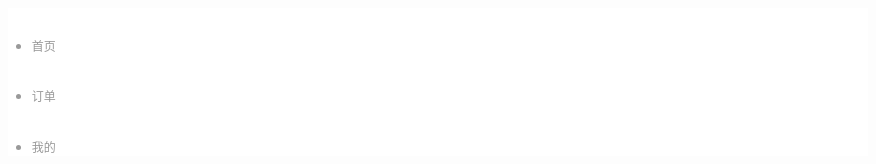   <ul class=&quot;tab-bar&quot;>
    <li ><i class=&quot;icon-index&quot;></i><span>首页</span></li>
    <li ><i class=&quot;icon-order&quot;></i><span>订单</span></li>
    <li ><i class=&quot;icon-mine&quot;></i><span>我的</span></li>
  </ul>
</template>

<script>
export default {
  components: {},
  data () {
    return {}
  },
  props: {},
  watch: {},
  methods: {},
  filters: {},
  computed: {},
  created () {},
  mounted () {},
  destroyed () {}
}
</script>

<style scoped>
.tab-bar {
  position: fixed;
  bottom: 0;
  width: 100%;
  height: 49px;
  text-align: center;
  border-top: 1px solid rgb(182, 182, 182);
  background-color: #fcfcfc;
  display: flex;
  flex-direction: row;
}
 li {
  flex: 1;
  color: #999;
}
i {
  display: block;
  width: 25px;
  height: 25px;
  margin: 3px auto;
  background: url('./tabbarBg.png') no-repeat;
  background-size: 25px auto;
}
span {
  display: block;
  font-size: 12px;
}
.icon-index {
  background-position: 0 -75px;
}
.icon-order {
  background-position: 0 -25px;
}
.icon-mine {
  background-position: 0 -125px;
}
